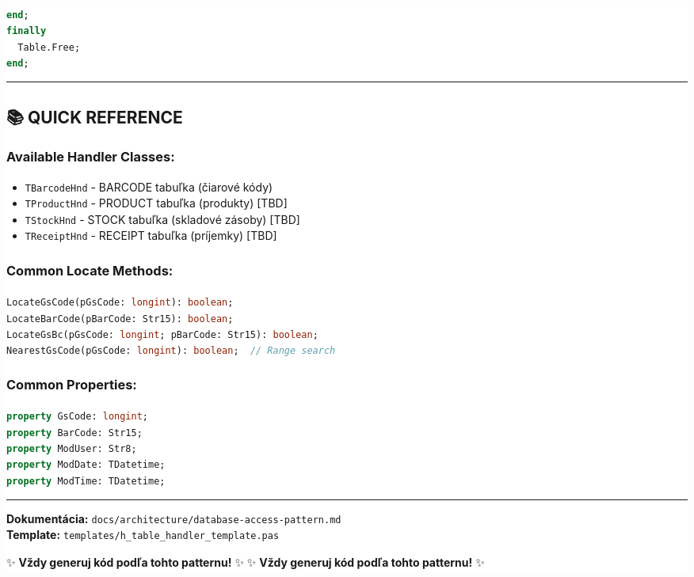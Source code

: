 ```pascal
end;
finally
  Table.Free;
end;
```

---

## 📚 QUICK REFERENCE

### Available Handler Classes:
- `TBarcodeHnd` - BARCODE tabuľka (čiarové kódy)
- `TProductHnd` - PRODUCT tabuľka (produkty) [TBD]
- `TStockHnd` - STOCK tabuľka (skladové zásoby) [TBD]
- `TReceiptHnd` - RECEIPT tabuľka (príjemky) [TBD]

### Common Locate Methods:
```pascal
LocateGsCode(pGsCode: longint): boolean;
LocateBarCode(pBarCode: Str15): boolean;
LocateGsBc(pGsCode: longint; pBarCode: Str15): boolean;
NearestGsCode(pGsCode: longint): boolean;  // Range search
```

### Common Properties:
```pascal
property GsCode: longint;
property BarCode: Str15;
property ModUser: Str8;
property ModDate: TDatetime;
property ModTime: TDatetime;
```

---

**Dokumentácia:** `docs/architecture/database-access-pattern.md`  
**Template:** `templates/h_table_handler_template.pas`

✨ **Vždy generuj kód podľa tohto patternu!** ✨
✨ **Vždy generuj kód podľa tohto patternu!** ✨